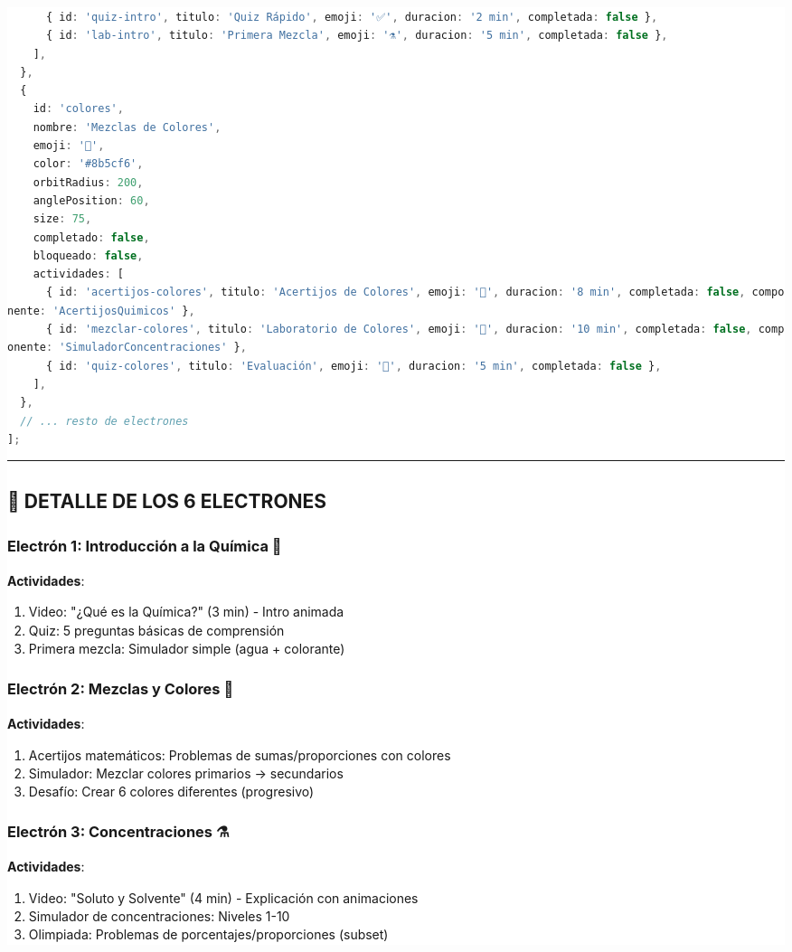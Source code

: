 ```typescript
      { id: 'quiz-intro', titulo: 'Quiz Rápido', emoji: '✅', duracion: '2 min', completada: false },
      { id: 'lab-intro', titulo: 'Primera Mezcla', emoji: '⚗️', duracion: '5 min', completada: false },
    ],
  },
  {
    id: 'colores',
    nombre: 'Mezclas de Colores',
    emoji: '🎨',
    color: '#8b5cf6',
    orbitRadius: 200,
    anglePosition: 60,
    size: 75,
    completado: false,
    bloqueado: false,
    actividades: [
      { id: 'acertijos-colores', titulo: 'Acertijos de Colores', emoji: '🧩', duracion: '8 min', completada: false, componente: 'AcertijosQuimicos' },
      { id: 'mezclar-colores', titulo: 'Laboratorio de Colores', emoji: '🌈', duracion: '10 min', completada: false, componente: 'SimuladorConcentraciones' },
      { id: 'quiz-colores', titulo: 'Evaluación', emoji: '📝', duracion: '5 min', completada: false },
    ],
  },
  // ... resto de electrones
];
```

---

## 🧪 DETALLE DE LOS 6 ELECTRONES

### **Electrón 1: Introducción a la Química** 🧪
**Actividades**:
1. Video: "¿Qué es la Química?" (3 min) - Intro animada
2. Quiz: 5 preguntas básicas de comprensión
3. Primera mezcla: Simulador simple (agua + colorante)

### **Electrón 2: Mezclas y Colores** 🎨
**Actividades**:
1. Acertijos matemáticos: Problemas de sumas/proporciones con colores
2. Simulador: Mezclar colores primarios → secundarios
3. Desafío: Crear 6 colores diferentes (progresivo)

### **Electrón 3: Concentraciones** ⚗️
**Actividades**:
1. Video: "Soluto y Solvente" (4 min) - Explicación con animaciones
2. Simulador de concentraciones: Niveles 1-10
3. Olimpiada: Problemas de porcentajes/proporciones (subset)
